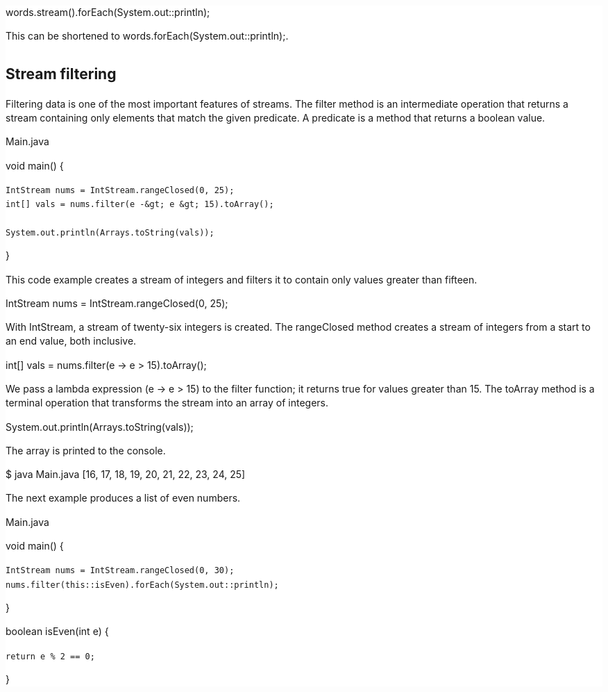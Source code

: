 words.stream().forEach(System.out::println);

This can be shortened to words.forEach(System.out::println);.

## Stream filtering

Filtering data is one of the most important features of streams. The
filter method is an intermediate operation that returns a stream
containing only elements that match the given predicate. A predicate is a method
that returns a boolean value.

Main.java
  

void main() {

    IntStream nums = IntStream.rangeClosed(0, 25);
    int[] vals = nums.filter(e -&gt; e &gt; 15).toArray();

    System.out.println(Arrays.toString(vals));
}

This code example creates a stream of integers and filters it to contain only
values greater than fifteen.

IntStream nums = IntStream.rangeClosed(0, 25);

With IntStream, a stream of twenty-six integers is created. The
rangeClosed method creates a stream of integers from a start to an
end value, both inclusive.

int[] vals = nums.filter(e -&gt; e &gt; 15).toArray();

We pass a lambda expression (e -&gt; e &gt; 15) to the
filter function; it returns true for values greater than 15. The
toArray method is a terminal operation that transforms the stream
into an array of integers.

System.out.println(Arrays.toString(vals));

The array is printed to the console.

$ java Main.java
[16, 17, 18, 19, 20, 21, 22, 23, 24, 25]

The next example produces a list of even numbers.

Main.java
  

void main() {

    IntStream nums = IntStream.rangeClosed(0, 30);
    nums.filter(this::isEven).forEach(System.out::println);
}

boolean isEven(int e) {

    return e % 2 == 0;
}
